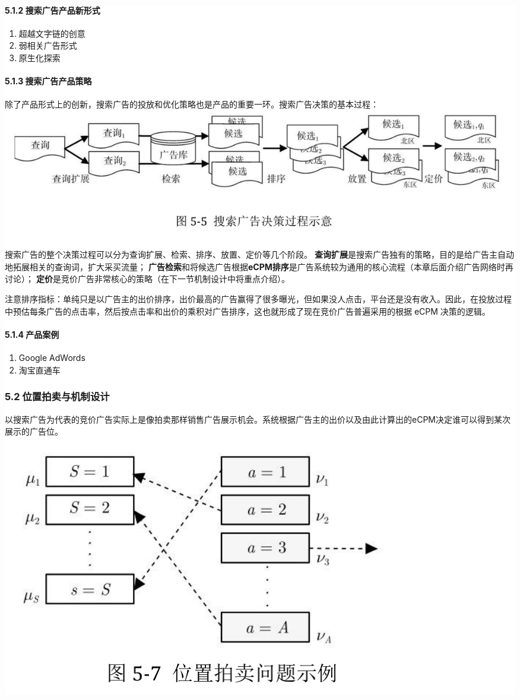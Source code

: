 
#### 5.1.2 搜索广告产品新形式

1. 超越文字链的创意
2. 弱相关广告形式
3. 原生化探索


#### 5.1.3 搜索广告产品策略

除了产品形式上的创新，搜索广告的投放和优化策略也是产品的重要一环。搜索广告决策的基本过程：
![-c748](/images/15543691507228.jpg)

搜索广告的整个决策过程可以分为查询扩展、检索、排序、放置、定价等几个阶段。
**查询扩展**是搜索广告独有的策略，目的是给广告主自动地拓展相关的查询词，扩大采买流量；
**广告检索**和将候选广告根据**eCPM排序**是广告系统较为通用的核心流程（本章后面介绍广告网络时再讨论）；
**定价**是竞价广告非常核心的策略（在下一节机制设计中将重点介绍）。

注意排序指标：单纯只是以广告主的出价排序，出价最高的广告赢得了很多曝光，但如果没人点击，平台还是没有收入。因此，在投放过程中预估每条广告的点击率，然后按点击率和出价的乘积对广告排序，这也就形成了现在竞价广告普遍采用的根据 eCPM 决策的逻辑。

#### 5.1.4 产品案例

1. Google AdWords
2. 淘宝直通车

### 5.2 位置拍卖与机制设计
以搜索广告为代表的竞价广告实际上是像拍卖那样销售广告展示机会。系统根据广告主的出价以及由此计算出的eCPM决定谁可以得到某次展示的广告位。

![-c332](/images/15543703217426.jpg)
